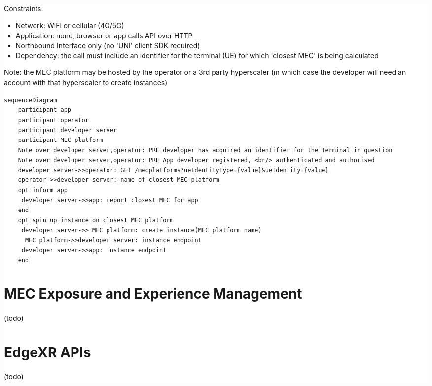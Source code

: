 Constraints:
- Network: WiFi or cellular (4G/5G)
- Application: none, browser or app calls API over HTTP
- Northbound Interface only (no 'UNI' client SDK required)
- Dependency: the call must include an identifier for the terminal (UE) for which 'closest MEC' is being calculated

Note: the MEC platform may be hosted by the operator or a 3rd party hyperscaler (in which case the developer will need an account with that hyperscaler to create instances)

```mermaid
sequenceDiagram
    participant app
    participant operator
    participant developer server
    participant MEC platform
    Note over developer server,operator: PRE developer has acquired an identifier for the terminal in question
    Note over developer server,operator: PRE App developer registered, <br/> authenticated and authorised
    developer server->>operator: GET /mecplatforms?ueIdentityType={value}&ueIdentity={value}
    operator->>developer server: name of closest MEC platform
    opt inform app
     developer server->>app: report closest MEC for app
    end
    opt spin up instance on closest MEC platform
     developer server->> MEC platform: create instance(MEC platform name)
      MEC platform->>developer server: instance endpoint
     developer server->>app: instance endpoint
    end
```
# MEC Exposure and Experience Management
(todo)

# EdgeXR APIs 
(todo)

